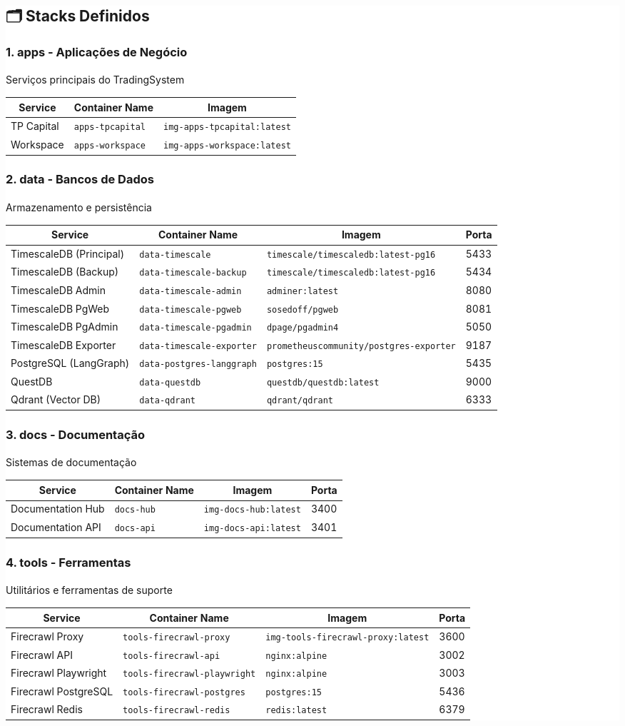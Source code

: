 
## 🗂️ Stacks Definidos

### 1. **apps** - Aplicações de Negócio
Serviços principais do TradingSystem

| Service | Container Name | Imagem |
|---------|---------------|--------|
| TP Capital | `apps-tpcapital` | `img-apps-tpcapital:latest` |
| Workspace | `apps-workspace` | `img-apps-workspace:latest` |

### 2. **data** - Bancos de Dados
Armazenamento e persistência

| Service | Container Name | Imagem | Porta |
|---------|---------------|--------|-------|
| TimescaleDB (Principal) | `data-timescale` | `timescale/timescaledb:latest-pg16` | 5433 |
| TimescaleDB (Backup) | `data-timescale-backup` | `timescale/timescaledb:latest-pg16` | 5434 |
| TimescaleDB Admin | `data-timescale-admin` | `adminer:latest` | 8080 |
| TimescaleDB PgWeb | `data-timescale-pgweb` | `sosedoff/pgweb` | 8081 |
| TimescaleDB PgAdmin | `data-timescale-pgadmin` | `dpage/pgadmin4` | 5050 |
| TimescaleDB Exporter | `data-timescale-exporter` | `prometheuscommunity/postgres-exporter` | 9187 |
| PostgreSQL (LangGraph) | `data-postgres-langgraph` | `postgres:15` | 5435 |
| QuestDB | `data-questdb` | `questdb/questdb:latest` | 9000 |
| Qdrant (Vector DB) | `data-qdrant` | `qdrant/qdrant` | 6333 |

### 3. **docs** - Documentação
Sistemas de documentação

| Service | Container Name | Imagem | Porta |
|---------|---------------|--------|-------|
| Documentation Hub | `docs-hub` | `img-docs-hub:latest` | 3400 |
| Documentation API | `docs-api` | `img-docs-api:latest` | 3401 |

### 4. **tools** - Ferramentas
Utilitários e ferramentas de suporte

| Service | Container Name | Imagem | Porta |
|---------|---------------|--------|-------|
| Firecrawl Proxy | `tools-firecrawl-proxy` | `img-tools-firecrawl-proxy:latest` | 3600 |
| Firecrawl API | `tools-firecrawl-api` | `nginx:alpine` | 3002 |
| Firecrawl Playwright | `tools-firecrawl-playwright` | `nginx:alpine` | 3003 |
| Firecrawl PostgreSQL | `tools-firecrawl-postgres` | `postgres:15` | 5436 |
| Firecrawl Redis | `tools-firecrawl-redis` | `redis:latest` | 6379 |
